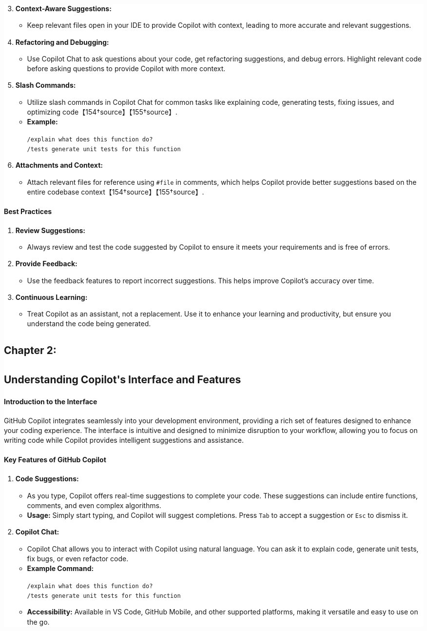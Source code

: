 3. **Context-Aware Suggestions:**
   - Keep relevant files open in your IDE to provide Copilot with context, leading to more accurate and relevant suggestions.

4. **Refactoring and Debugging:**
   - Use Copilot Chat to ask questions about your code, get refactoring suggestions, and debug errors. Highlight relevant code before asking questions to provide Copilot with more context.

5. **Slash Commands:**
   - Utilize slash commands in Copilot Chat for common tasks like explaining code, generating tests, fixing issues, and optimizing code【154†source】【155†source】.
   - **Example:**
     ```plaintext
     /explain what does this function do?
     /tests generate unit tests for this function
     ```

6. **Attachments and Context:**
   - Attach relevant files for reference using `#file` in comments, which helps Copilot provide better suggestions based on the entire codebase context【154†source】【155†source】.

#### Best Practices

1. **Review Suggestions:**
   - Always review and test the code suggested by Copilot to ensure it meets your requirements and is free of errors.

2. **Provide Feedback:**
   - Use the feedback features to report incorrect suggestions. This helps improve Copilot’s accuracy over time.

3. **Continuous Learning:**
   - Treat Copilot as an assistant, not a replacement. Use it to enhance your learning and productivity, but ensure you understand the code being generated.

## Chapter 2: 
## Understanding Copilot's Interface and Features

#### Introduction to the Interface

GitHub Copilot integrates seamlessly into your development environment, providing a rich set of features designed to enhance your coding experience. The interface is intuitive and designed to minimize disruption to your workflow, allowing you to focus on writing code while Copilot provides intelligent suggestions and assistance.

#### Key Features of GitHub Copilot

1. **Code Suggestions:**
   - As you type, Copilot offers real-time suggestions to complete your code. These suggestions can include entire functions, comments, and even complex algorithms.
   - **Usage:** Simply start typing, and Copilot will suggest completions. Press `Tab` to accept a suggestion or `Esc` to dismiss it.

2. **Copilot Chat:**
   - Copilot Chat allows you to interact with Copilot using natural language. You can ask it to explain code, generate unit tests, fix bugs, or even refactor code.
   - **Example Command:**
     ```plaintext
     /explain what does this function do?
     /tests generate unit tests for this function
     ```
   - **Accessibility:** Available in VS Code, GitHub Mobile, and other supported platforms, making it versatile and easy to use on the go.
